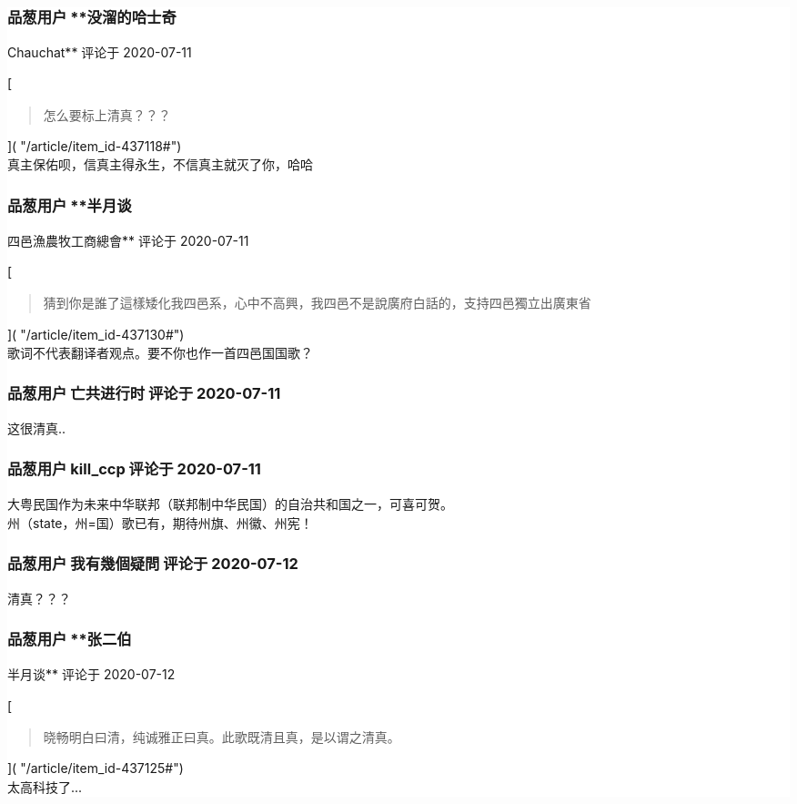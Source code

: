 

            
### 品葱用户 **没溜的哈士奇 
Chauchat** 评论于 2020-07-11
        
[

> 怎么要标上清真？？？

]( "/article/item_id-437118#")  
真主保佑呗，信真主得永生，不信真主就灭了你，哈哈
        


            
### 品葱用户 **半月谈 
四邑漁農牧工商總會** 评论于 2020-07-11
        
[

> 猜到你是誰了這樣矮化我四邑系，心中不高興，我四邑不是說廣府白話的，支持四邑獨立出廣東省

]( "/article/item_id-437130#")  
歌词不代表翻译者观点。要不你也作一首四邑国国歌？
        


            
### 品葱用户 **亡共进行时** 评论于 2020-07-11
        
这很清真..
        


            
### 品葱用户 **kill_ccp** 评论于 2020-07-11
        
大粤民国作为未来中华联邦（联邦制中华民国）的自治共和国之一，可喜可贺。  
州（state，州=国）歌已有，期待州旗、州徽、州宪！
        


            
### 品葱用户 **我有幾個疑問** 评论于 2020-07-12
        
清真？？？
        


            
### 品葱用户 **张二伯 
半月谈** 评论于 2020-07-12
        
[

> 晓畅明白曰清，纯诚雅正曰真。此歌既清且真，是以谓之清真。

]( "/article/item_id-437125#")  
太高科技了...
        


            
